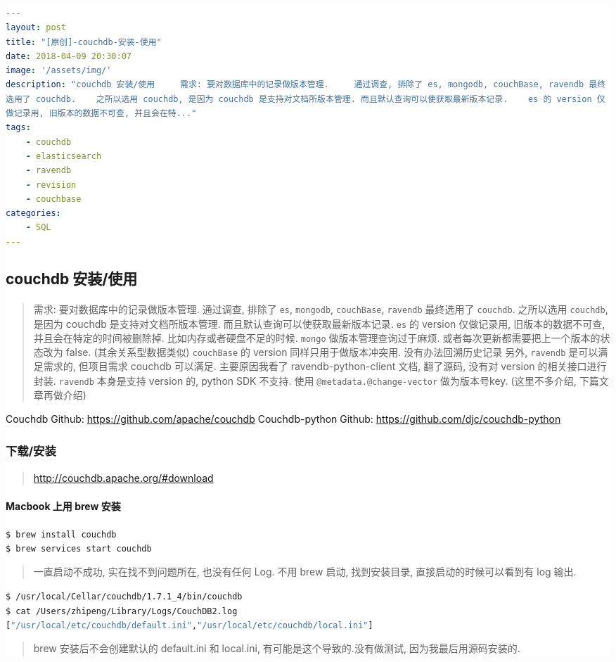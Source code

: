 ```yaml
---
layout: post
title: "[原创]-couchdb-安装-使用"
date: 2018-04-09 20:30:07
image: '/assets/img/'
description: "couchdb 安装/使用     需求: 要对数据库中的记录做版本管理.     通过调查, 排除了 es, mongodb, couchBase, ravendb 最终选用了 couchdb.    之所以选用 couchdb, 是因为 couchdb 是支持对文档所版本管理. 而且默认查询可以使获取最新版本记录.    es 的 version 仅做记录用, 旧版本的数据不可查, 并且会在特..."
tags:
    - couchdb
    - elasticsearch
    - ravendb
    - revision
    - couchbase
categories:
    - SQL
---
```




## couchdb 安装/使用

> 需求: 要对数据库中的记录做版本管理. 
> 通过调查, 排除了 `es`, `mongodb`, `couchBase`, `ravendb` 最终选用了 `couchdb`.
> 之所以选用 `couchdb`, 是因为 couchdb 是支持对文档所版本管理. 而且默认查询可以使获取最新版本记录.
> `es` 的 version 仅做记录用, 旧版本的数据不可查, 并且会在特定的时间被删除掉. 比如内存或者硬盘不足的时候.
> `mongo` 做版本管理查询过于麻烦. 或者每次更新都需要把上一个版本的状态改为 false. (其余关系型数据类似)
> `couchBase` 的 version 同样只用于做版本冲突用. 没有办法回溯历史记录
> 另外, `ravendb` 是可以满足需求的, 但项目需求 couchdb 可以满足. 主要原因我看了 ravendb-python-client 文档, 翻了源码, 没有对 version 的相关接口进行封装. `ravendb` 本身是支持 version 的, python SDK 不支持. 使用 `@metadata.@change-vector` 做为版本号key. (这里不多介绍, 下篇文章再做介绍)


Couchdb Github: https://github.com/apache/couchdb
Couchdb-python Github: https://github.com/djc/couchdb-python

### 下载/安装
> http://couchdb.apache.org/#download
#### Macbook 上用 brew 安装
```bash
$ brew install couchdb
$ brew services start couchdb
```

> 一直启动不成功, 实在找不到问题所在, 也没有任何 Log. 不用 brew 启动, 找到安装目录, 直接启动的时候可以看到有 log 输出.

```bash
$ /usr/local/Cellar/couchdb/1.7.1_4/bin/couchdb
$ cat /Users/zhipeng/Library/Logs/CouchDB2.log
["/usr/local/etc/couchdb/default.ini","/usr/local/etc/couchdb/local.ini"]
```
> brew 安装后不会创建默认的 default.ini 和 local.ini, 有可能是这个导致的.没有做测试, 因为我最后用源码安装的.
